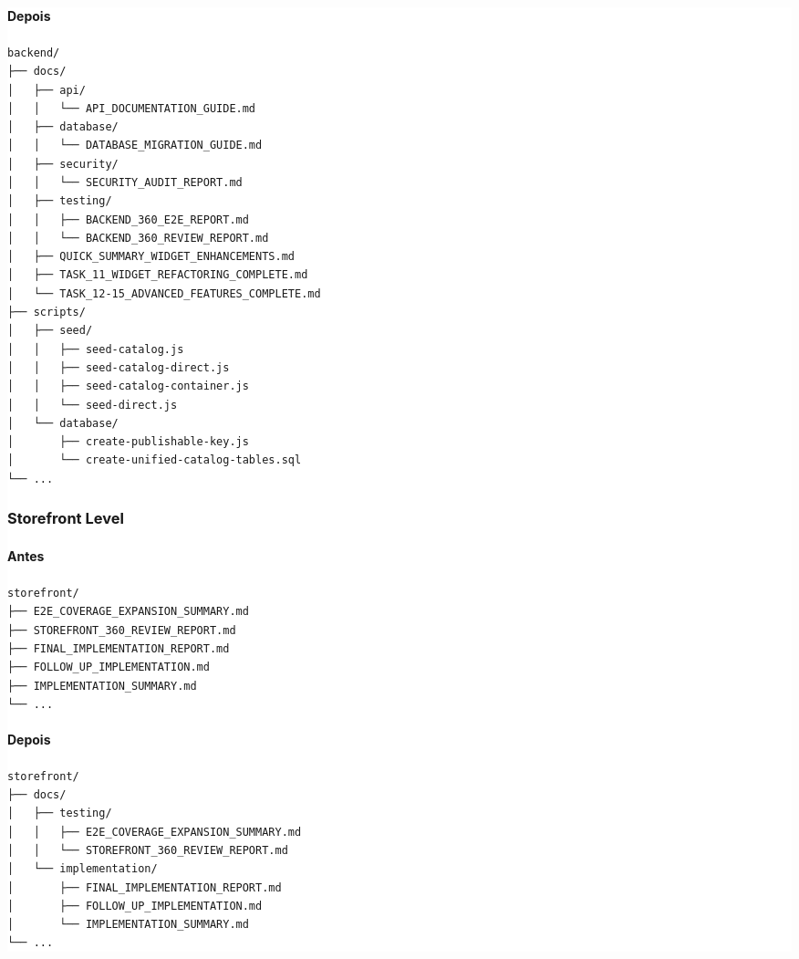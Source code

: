 
#### Depois

```
backend/
├── docs/
│   ├── api/
│   │   └── API_DOCUMENTATION_GUIDE.md
│   ├── database/
│   │   └── DATABASE_MIGRATION_GUIDE.md
│   ├── security/
│   │   └── SECURITY_AUDIT_REPORT.md
│   ├── testing/
│   │   ├── BACKEND_360_E2E_REPORT.md
│   │   └── BACKEND_360_REVIEW_REPORT.md
│   ├── QUICK_SUMMARY_WIDGET_ENHANCEMENTS.md
│   ├── TASK_11_WIDGET_REFACTORING_COMPLETE.md
│   └── TASK_12-15_ADVANCED_FEATURES_COMPLETE.md
├── scripts/
│   ├── seed/
│   │   ├── seed-catalog.js
│   │   ├── seed-catalog-direct.js
│   │   ├── seed-catalog-container.js
│   │   └── seed-direct.js
│   └── database/
│       ├── create-publishable-key.js
│       └── create-unified-catalog-tables.sql
└── ...
```

### Storefront Level

#### Antes

```
storefront/
├── E2E_COVERAGE_EXPANSION_SUMMARY.md
├── STOREFRONT_360_REVIEW_REPORT.md
├── FINAL_IMPLEMENTATION_REPORT.md
├── FOLLOW_UP_IMPLEMENTATION.md
├── IMPLEMENTATION_SUMMARY.md
└── ...
```

#### Depois

```
storefront/
├── docs/
│   ├── testing/
│   │   ├── E2E_COVERAGE_EXPANSION_SUMMARY.md
│   │   └── STOREFRONT_360_REVIEW_REPORT.md
│   └── implementation/
│       ├── FINAL_IMPLEMENTATION_REPORT.md
│       ├── FOLLOW_UP_IMPLEMENTATION.md
│       └── IMPLEMENTATION_SUMMARY.md
└── ...
```
